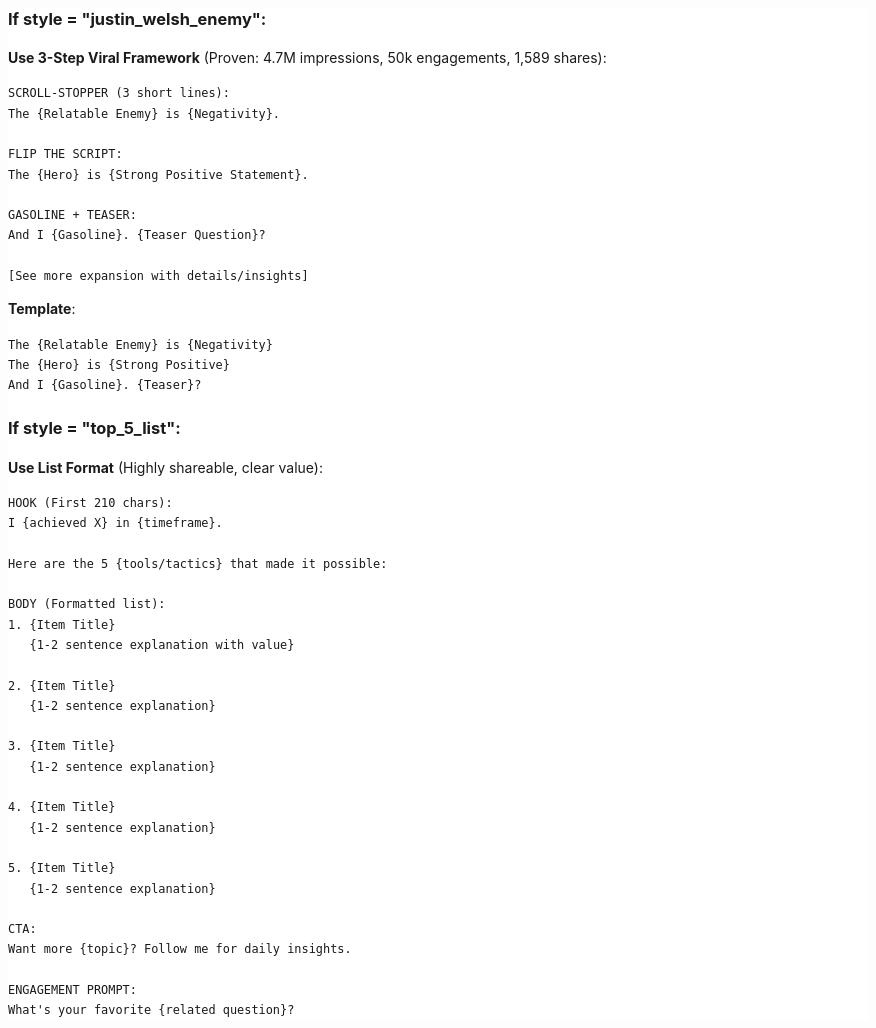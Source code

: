 ### If style = "justin_welsh_enemy":

**Use 3-Step Viral Framework** (Proven: 4.7M impressions, 50k engagements, 1,589 shares):

```
SCROLL-STOPPER (3 short lines):
The {Relatable Enemy} is {Negativity}.

FLIP THE SCRIPT:
The {Hero} is {Strong Positive Statement}.

GASOLINE + TEASER:
And I {Gasoline}. {Teaser Question}?

[See more expansion with details/insights]
```

**Template**:
```
The {Relatable Enemy} is {Negativity}
The {Hero} is {Strong Positive}
And I {Gasoline}. {Teaser}?
```

### If style = "top_5_list":

**Use List Format** (Highly shareable, clear value):

```
HOOK (First 210 chars):
I {achieved X} in {timeframe}.

Here are the 5 {tools/tactics} that made it possible:

BODY (Formatted list):
1. {Item Title}
   {1-2 sentence explanation with value}

2. {Item Title}
   {1-2 sentence explanation}

3. {Item Title}
   {1-2 sentence explanation}

4. {Item Title}
   {1-2 sentence explanation}

5. {Item Title}
   {1-2 sentence explanation}

CTA:
Want more {topic}? Follow me for daily insights.

ENGAGEMENT PROMPT:
What's your favorite {related question}?
```
